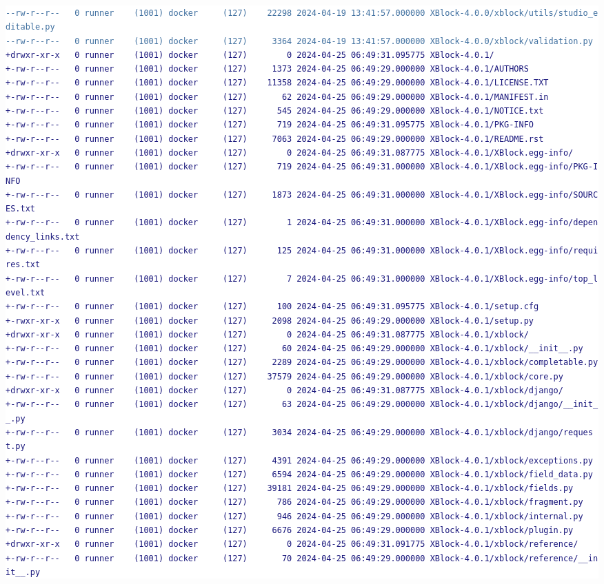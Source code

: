 ```diff
--rw-r--r--   0 runner    (1001) docker     (127)    22298 2024-04-19 13:41:57.000000 XBlock-4.0.0/xblock/utils/studio_editable.py
--rw-r--r--   0 runner    (1001) docker     (127)     3364 2024-04-19 13:41:57.000000 XBlock-4.0.0/xblock/validation.py
+drwxr-xr-x   0 runner    (1001) docker     (127)        0 2024-04-25 06:49:31.095775 XBlock-4.0.1/
+-rw-r--r--   0 runner    (1001) docker     (127)     1373 2024-04-25 06:49:29.000000 XBlock-4.0.1/AUTHORS
+-rw-r--r--   0 runner    (1001) docker     (127)    11358 2024-04-25 06:49:29.000000 XBlock-4.0.1/LICENSE.TXT
+-rw-r--r--   0 runner    (1001) docker     (127)       62 2024-04-25 06:49:29.000000 XBlock-4.0.1/MANIFEST.in
+-rw-r--r--   0 runner    (1001) docker     (127)      545 2024-04-25 06:49:29.000000 XBlock-4.0.1/NOTICE.txt
+-rw-r--r--   0 runner    (1001) docker     (127)      719 2024-04-25 06:49:31.095775 XBlock-4.0.1/PKG-INFO
+-rw-r--r--   0 runner    (1001) docker     (127)     7063 2024-04-25 06:49:29.000000 XBlock-4.0.1/README.rst
+drwxr-xr-x   0 runner    (1001) docker     (127)        0 2024-04-25 06:49:31.087775 XBlock-4.0.1/XBlock.egg-info/
+-rw-r--r--   0 runner    (1001) docker     (127)      719 2024-04-25 06:49:31.000000 XBlock-4.0.1/XBlock.egg-info/PKG-INFO
+-rw-r--r--   0 runner    (1001) docker     (127)     1873 2024-04-25 06:49:31.000000 XBlock-4.0.1/XBlock.egg-info/SOURCES.txt
+-rw-r--r--   0 runner    (1001) docker     (127)        1 2024-04-25 06:49:31.000000 XBlock-4.0.1/XBlock.egg-info/dependency_links.txt
+-rw-r--r--   0 runner    (1001) docker     (127)      125 2024-04-25 06:49:31.000000 XBlock-4.0.1/XBlock.egg-info/requires.txt
+-rw-r--r--   0 runner    (1001) docker     (127)        7 2024-04-25 06:49:31.000000 XBlock-4.0.1/XBlock.egg-info/top_level.txt
+-rw-r--r--   0 runner    (1001) docker     (127)      100 2024-04-25 06:49:31.095775 XBlock-4.0.1/setup.cfg
+-rwxr-xr-x   0 runner    (1001) docker     (127)     2098 2024-04-25 06:49:29.000000 XBlock-4.0.1/setup.py
+drwxr-xr-x   0 runner    (1001) docker     (127)        0 2024-04-25 06:49:31.087775 XBlock-4.0.1/xblock/
+-rw-r--r--   0 runner    (1001) docker     (127)       60 2024-04-25 06:49:29.000000 XBlock-4.0.1/xblock/__init__.py
+-rw-r--r--   0 runner    (1001) docker     (127)     2289 2024-04-25 06:49:29.000000 XBlock-4.0.1/xblock/completable.py
+-rw-r--r--   0 runner    (1001) docker     (127)    37579 2024-04-25 06:49:29.000000 XBlock-4.0.1/xblock/core.py
+drwxr-xr-x   0 runner    (1001) docker     (127)        0 2024-04-25 06:49:31.087775 XBlock-4.0.1/xblock/django/
+-rw-r--r--   0 runner    (1001) docker     (127)       63 2024-04-25 06:49:29.000000 XBlock-4.0.1/xblock/django/__init__.py
+-rw-r--r--   0 runner    (1001) docker     (127)     3034 2024-04-25 06:49:29.000000 XBlock-4.0.1/xblock/django/request.py
+-rw-r--r--   0 runner    (1001) docker     (127)     4391 2024-04-25 06:49:29.000000 XBlock-4.0.1/xblock/exceptions.py
+-rw-r--r--   0 runner    (1001) docker     (127)     6594 2024-04-25 06:49:29.000000 XBlock-4.0.1/xblock/field_data.py
+-rw-r--r--   0 runner    (1001) docker     (127)    39181 2024-04-25 06:49:29.000000 XBlock-4.0.1/xblock/fields.py
+-rw-r--r--   0 runner    (1001) docker     (127)      786 2024-04-25 06:49:29.000000 XBlock-4.0.1/xblock/fragment.py
+-rw-r--r--   0 runner    (1001) docker     (127)      946 2024-04-25 06:49:29.000000 XBlock-4.0.1/xblock/internal.py
+-rw-r--r--   0 runner    (1001) docker     (127)     6676 2024-04-25 06:49:29.000000 XBlock-4.0.1/xblock/plugin.py
+drwxr-xr-x   0 runner    (1001) docker     (127)        0 2024-04-25 06:49:31.091775 XBlock-4.0.1/xblock/reference/
+-rw-r--r--   0 runner    (1001) docker     (127)       70 2024-04-25 06:49:29.000000 XBlock-4.0.1/xblock/reference/__init__.py
```